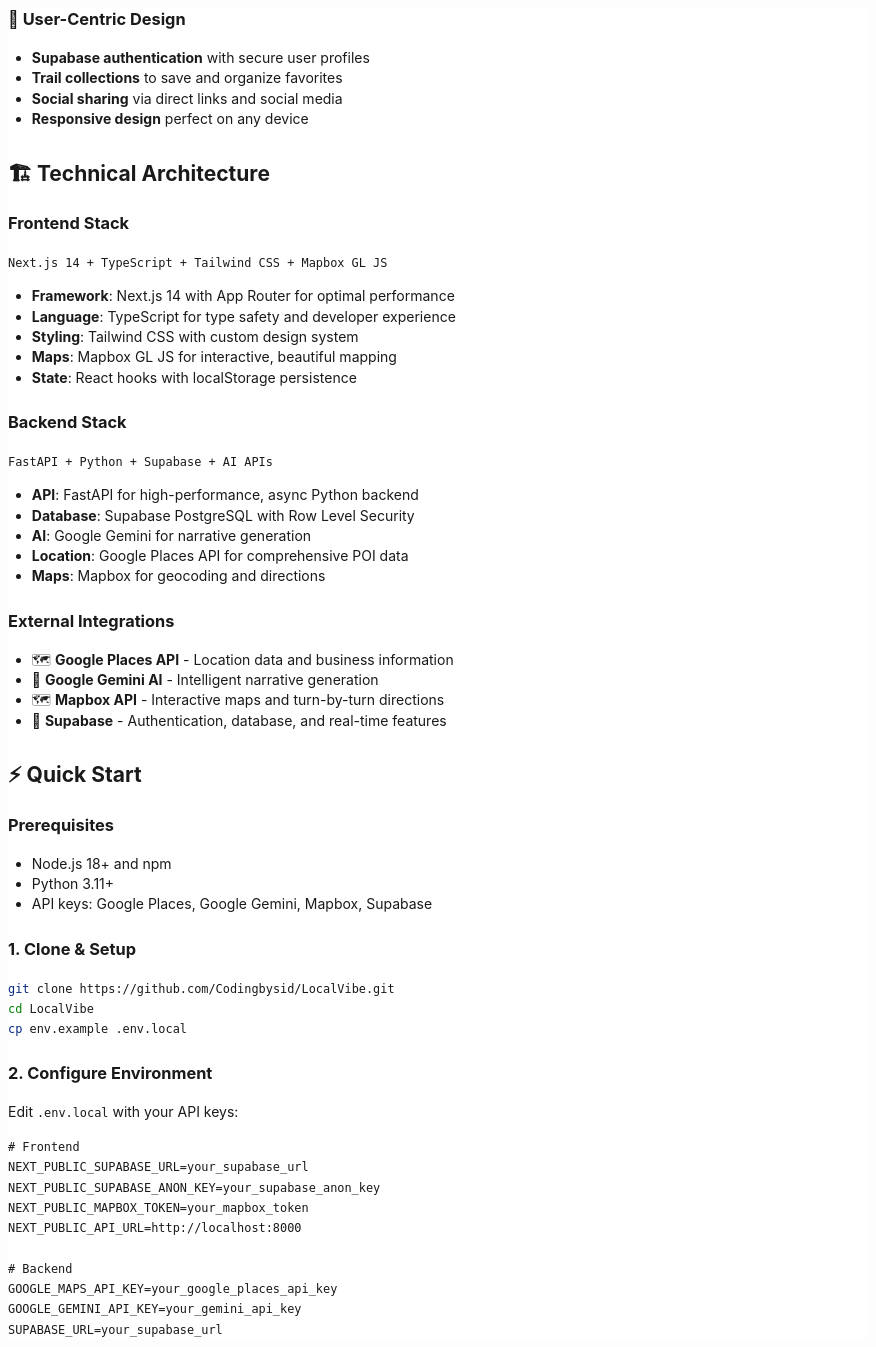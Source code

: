 ### 👤 **User-Centric Design**
- **Supabase authentication** with secure user profiles
- **Trail collections** to save and organize favorites
- **Social sharing** via direct links and social media
- **Responsive design** perfect on any device

## 🏗️ Technical Architecture

### **Frontend Stack**
```
Next.js 14 + TypeScript + Tailwind CSS + Mapbox GL JS
```
- **Framework**: Next.js 14 with App Router for optimal performance
- **Language**: TypeScript for type safety and developer experience
- **Styling**: Tailwind CSS with custom design system
- **Maps**: Mapbox GL JS for interactive, beautiful mapping
- **State**: React hooks with localStorage persistence

### **Backend Stack**
```
FastAPI + Python + Supabase + AI APIs
```
- **API**: FastAPI for high-performance, async Python backend
- **Database**: Supabase PostgreSQL with Row Level Security
- **AI**: Google Gemini for narrative generation
- **Location**: Google Places API for comprehensive POI data
- **Maps**: Mapbox for geocoding and directions

### **External Integrations**
- 🗺️ **Google Places API** - Location data and business information
- 🤖 **Google Gemini AI** - Intelligent narrative generation
- 🗺️ **Mapbox API** - Interactive maps and turn-by-turn directions
- 🔐 **Supabase** - Authentication, database, and real-time features

## ⚡ Quick Start

### **Prerequisites**
- Node.js 18+ and npm
- Python 3.11+
- API keys: Google Places, Google Gemini, Mapbox, Supabase

### **1. Clone & Setup**
```bash
git clone https://github.com/Codingbysid/LocalVibe.git
cd LocalVibe
cp env.example .env.local
```

### **2. Configure Environment**
Edit `.env.local` with your API keys:
```env
# Frontend
NEXT_PUBLIC_SUPABASE_URL=your_supabase_url
NEXT_PUBLIC_SUPABASE_ANON_KEY=your_supabase_anon_key
NEXT_PUBLIC_MAPBOX_TOKEN=your_mapbox_token
NEXT_PUBLIC_API_URL=http://localhost:8000

# Backend
GOOGLE_MAPS_API_KEY=your_google_places_api_key
GOOGLE_GEMINI_API_KEY=your_gemini_api_key
SUPABASE_URL=your_supabase_url
```